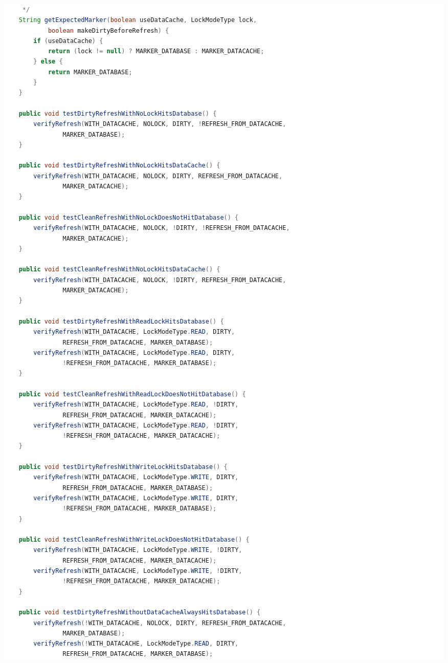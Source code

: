 ```java
     */
    String getExpectedMarker(boolean useDataCache, LockModeType lock, 
            boolean makeDirtyBeforeRefresh) {
        if (useDataCache) {
            return (lock != null) ? MARKER_DATABASE : MARKER_DATACACHE; 
        } else {
            return MARKER_DATABASE;
        }
    }
    
    public void testDirtyRefreshWithNoLockHitsDatabase() {
        verifyRefresh(WITH_DATACACHE, NOLOCK, DIRTY, !REFRESH_FROM_DATACACHE,
                MARKER_DATABASE);
    }
    
    public void testDirtyRefreshWithNoLockHitsDataCache() {
        verifyRefresh(WITH_DATACACHE, NOLOCK, DIRTY, REFRESH_FROM_DATACACHE,
                MARKER_DATACACHE);
    }
    
    public void testCleanRefreshWithNoLockDoesNotHitDatabase() {
        verifyRefresh(WITH_DATACACHE, NOLOCK, !DIRTY, !REFRESH_FROM_DATACACHE,
                MARKER_DATACACHE);
    }
    
    public void testCleanRefreshWithNoLockHitsDataCache() {
        verifyRefresh(WITH_DATACACHE, NOLOCK, !DIRTY, REFRESH_FROM_DATACACHE,
                MARKER_DATACACHE);
    }
    
    public void testDirtyRefreshWithReadLockHitsDatabase() {
        verifyRefresh(WITH_DATACACHE, LockModeType.READ, DIRTY,
                REFRESH_FROM_DATACACHE, MARKER_DATABASE);
        verifyRefresh(WITH_DATACACHE, LockModeType.READ, DIRTY,
                !REFRESH_FROM_DATACACHE, MARKER_DATABASE);
    }
    
    public void testCleanRefreshWithReadLockDoesNotHitDatabase() {
        verifyRefresh(WITH_DATACACHE, LockModeType.READ, !DIRTY,
                REFRESH_FROM_DATACACHE, MARKER_DATACACHE);
        verifyRefresh(WITH_DATACACHE, LockModeType.READ, !DIRTY,
                !REFRESH_FROM_DATACACHE, MARKER_DATACACHE);
    }
    
    public void testDirtyRefreshWithWriteLockHitsDatabase() {
        verifyRefresh(WITH_DATACACHE, LockModeType.WRITE, DIRTY,
                REFRESH_FROM_DATACACHE, MARKER_DATABASE);
        verifyRefresh(WITH_DATACACHE, LockModeType.WRITE, DIRTY,
                !REFRESH_FROM_DATACACHE, MARKER_DATABASE);
    }
    
    public void testCleanRefreshWithWriteLockDoesNotHitDatabase() {
        verifyRefresh(WITH_DATACACHE, LockModeType.WRITE, !DIRTY,
                REFRESH_FROM_DATACACHE, MARKER_DATACACHE);
        verifyRefresh(WITH_DATACACHE, LockModeType.WRITE, !DIRTY,
                !REFRESH_FROM_DATACACHE, MARKER_DATACACHE);
    }
    
    public void testDirtyRefreshWithoutDataCacheAlwaysHitsDatabase() {
        verifyRefresh(!WITH_DATACACHE, NOLOCK, DIRTY, REFRESH_FROM_DATACACHE,
                MARKER_DATABASE);
        verifyRefresh(!WITH_DATACACHE, LockModeType.READ, DIRTY,
                REFRESH_FROM_DATACACHE, MARKER_DATABASE);
```